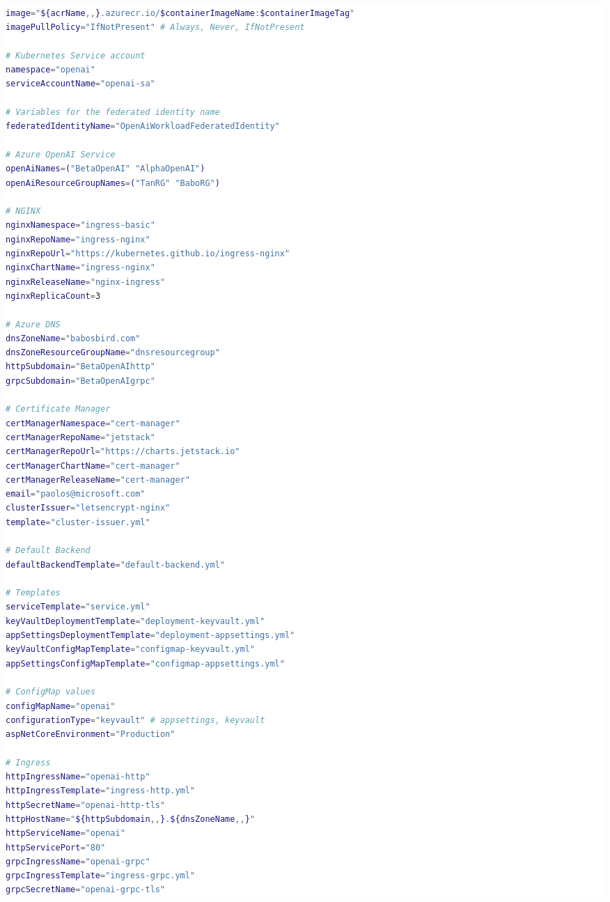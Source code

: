 ```bash
image="${acrName,,}.azurecr.io/$containerImageName:$containerImageTag"
imagePullPolicy="IfNotPresent" # Always, Never, IfNotPresent

# Kubernetes Service account
namespace="openai"
serviceAccountName="openai-sa"

# Variables for the federated identity name
federatedIdentityName="OpenAiWorkloadFederatedIdentity"

# Azure OpenAI Service
openAiNames=("BetaOpenAI" "AlphaOpenAI")
openAiResourceGroupNames=("TanRG" "BaboRG")

# NGINX
nginxNamespace="ingress-basic"
nginxRepoName="ingress-nginx"
nginxRepoUrl="https://kubernetes.github.io/ingress-nginx"
nginxChartName="ingress-nginx"
nginxReleaseName="nginx-ingress"
nginxReplicaCount=3

# Azure DNS
dnsZoneName="babosbird.com"
dnsZoneResourceGroupName="dnsresourcegroup"
httpSubdomain="BetaOpenAIhttp"
grpcSubdomain="BetaOpenAIgrpc"

# Certificate Manager
certManagerNamespace="cert-manager"
certManagerRepoName="jetstack"
certManagerRepoUrl="https://charts.jetstack.io"
certManagerChartName="cert-manager"
certManagerReleaseName="cert-manager"
email="paolos@microsoft.com"
clusterIssuer="letsencrypt-nginx"
template="cluster-issuer.yml"

# Default Backend
defaultBackendTemplate="default-backend.yml"

# Templates
serviceTemplate="service.yml"
keyVaultDeploymentTemplate="deployment-keyvault.yml"
appSettingsDeploymentTemplate="deployment-appsettings.yml"
keyVaultConfigMapTemplate="configmap-keyvault.yml"
appSettingsConfigMapTemplate="configmap-appsettings.yml"

# ConfigMap values
configMapName="openai"
configurationType="keyvault" # appsettings, keyvault
aspNetCoreEnvironment="Production"

# Ingress
httpIngressName="openai-http"
httpIngressTemplate="ingress-http.yml"
httpSecretName="openai-http-tls"
httpHostName="${httpSubdomain,,}.${dnsZoneName,,}"
httpServiceName="openai"
httpServicePort="80"
grpcIngressName="openai-grpc"
grpcIngressTemplate="ingress-grpc.yml"
grpcSecretName="openai-grpc-tls"
```